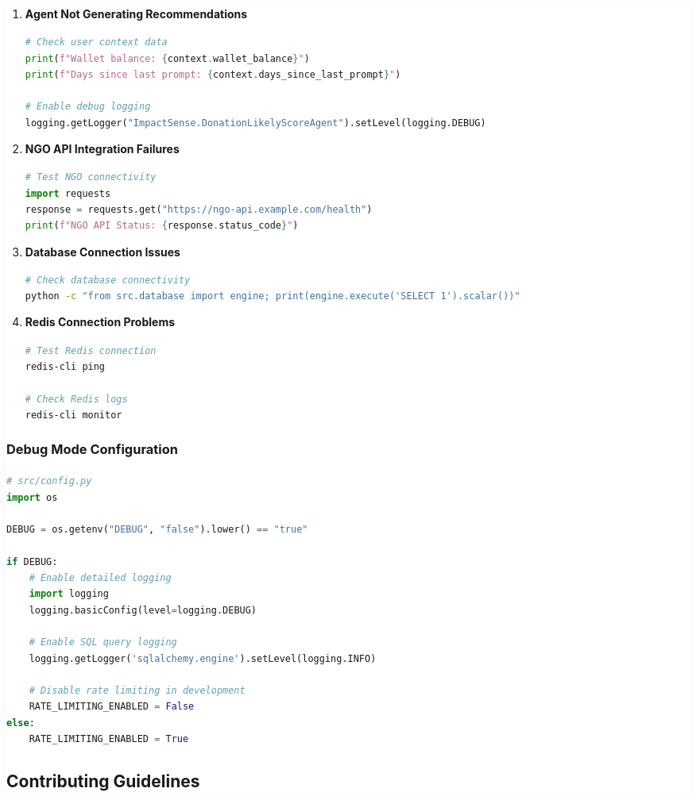 1. **Agent Not Generating Recommendations**
   ```python
   # Check user context data
   print(f"Wallet balance: {context.wallet_balance}")
   print(f"Days since last prompt: {context.days_since_last_prompt}")
   
   # Enable debug logging
   logging.getLogger("ImpactSense.DonationLikelyScoreAgent").setLevel(logging.DEBUG)
   ```

2. **NGO API Integration Failures**
   ```python
   # Test NGO connectivity
   import requests
   response = requests.get("https://ngo-api.example.com/health")
   print(f"NGO API Status: {response.status_code}")
   ```

3. **Database Connection Issues**
   ```bash
   # Check database connectivity
   python -c "from src.database import engine; print(engine.execute('SELECT 1').scalar())"
   ```

4. **Redis Connection Problems**
   ```bash
   # Test Redis connection
   redis-cli ping
   
   # Check Redis logs
   redis-cli monitor
   ```

### Debug Mode Configuration
```python
# src/config.py
import os

DEBUG = os.getenv("DEBUG", "false").lower() == "true"

if DEBUG:
    # Enable detailed logging
    import logging
    logging.basicConfig(level=logging.DEBUG)
    
    # Enable SQL query logging
    logging.getLogger('sqlalchemy.engine').setLevel(logging.INFO)
    
    # Disable rate limiting in development
    RATE_LIMITING_ENABLED = False
else:
    RATE_LIMITING_ENABLED = True
```

## Contributing Guidelines
